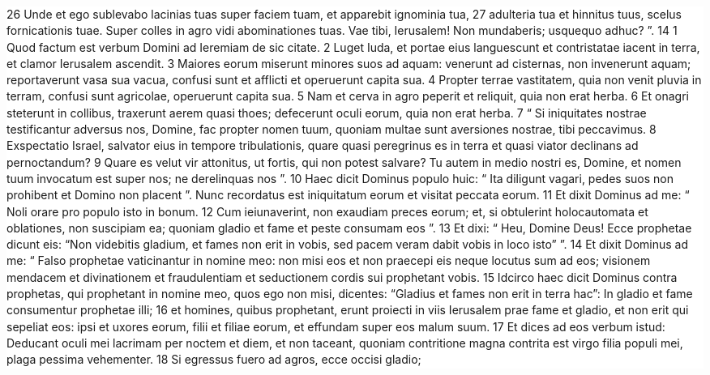 26 Unde et ego sublevabo lacinias tuas super faciem tuam,
et apparebit ignominia tua,
27 adulteria tua et hinnitus tuus,
scelus fornicationis tuae.
Super colles in agro vidi abominationes tuas.
Vae tibi, Ierusalem! Non mundaberis;
usquequo adhuc? ”.
14
1 Quod factum est verbum Domini ad Ieremiam de sic citate.
2 Luget Iuda,
et portae eius languescunt
et contristatae iacent in terra,
et clamor Ierusalem ascendit.
3 Maiores eorum miserunt minores suos ad aquam:
venerunt ad cisternas,
non invenerunt aquam;
reportaverunt vasa sua vacua,
confusi sunt et afflicti
et operuerunt capita sua.
4 Propter terrae vastitatem,
quia non venit pluvia in terram,
confusi sunt agricolae,
operuerunt capita sua.
5 Nam et cerva in agro peperit et reliquit,
quia non erat herba.
6 Et onagri steterunt in collibus,
traxerunt aerem quasi thoes;
defecerunt oculi eorum,
quia non erat herba.
7 “ Si iniquitates nostrae testificantur adversus nos,
Domine, fac propter nomen tuum,
quoniam multae sunt aversiones nostrae,
tibi peccavimus.
8 Exspectatio Israel,
salvator eius in tempore tribulationis,
quare quasi peregrinus es in terra
et quasi viator declinans ad pernoctandum?
9 Quare es velut vir attonitus,
ut fortis, qui non potest salvare?
Tu autem in medio nostri es, Domine,
et nomen tuum invocatum est super nos;
ne derelinquas nos ”.
10 Haec dicit Dominus populo huic: “ Ita diligunt vagari, pedes suos non prohibent et Domino non placent ”. Nunc recordatus est iniquitatum eorum et visitat peccata eorum.
11 Et dixit Dominus ad me: “ Noli orare pro populo isto in bonum.
12 Cum ieiunaverint, non exaudiam preces eorum; et, si obtulerint holocautomata et oblationes, non suscipiam ea; quoniam gladio et fame et peste consumam eos ”.
13 Et dixi: “ Heu, Domine Deus! Ecce prophetae dicunt eis: “Non videbitis gladium, et fames non erit in vobis, sed pacem veram dabit vobis in loco isto” ”.
14 Et dixit Dominus ad me: “ Falso prophetae vaticinantur in nomine meo: non misi eos et non praecepi eis neque locutus sum ad eos; visionem mendacem et divinationem et fraudulentiam et seductionem cordis sui prophetant vobis.
15 Idcirco haec dicit Dominus contra prophetas, qui prophetant in nomine meo, quos ego non misi, dicentes: “Gladius et fames non erit in terra hac”: In gladio et fame consumentur prophetae illi;
16 et homines, quibus prophetant, erunt proiecti in viis Ierusalem prae fame et gladio, et non erit qui sepeliat eos: ipsi et uxores eorum, filii et filiae eorum, et effundam super eos malum suum.
17 Et dices ad eos verbum istud:
Deducant oculi mei lacrimam
per noctem et diem, et non taceant,
quoniam contritione magna contrita est
virgo filia populi mei,
plaga pessima vehementer.
18 Si egressus fuero ad agros,
ecce occisi gladio;